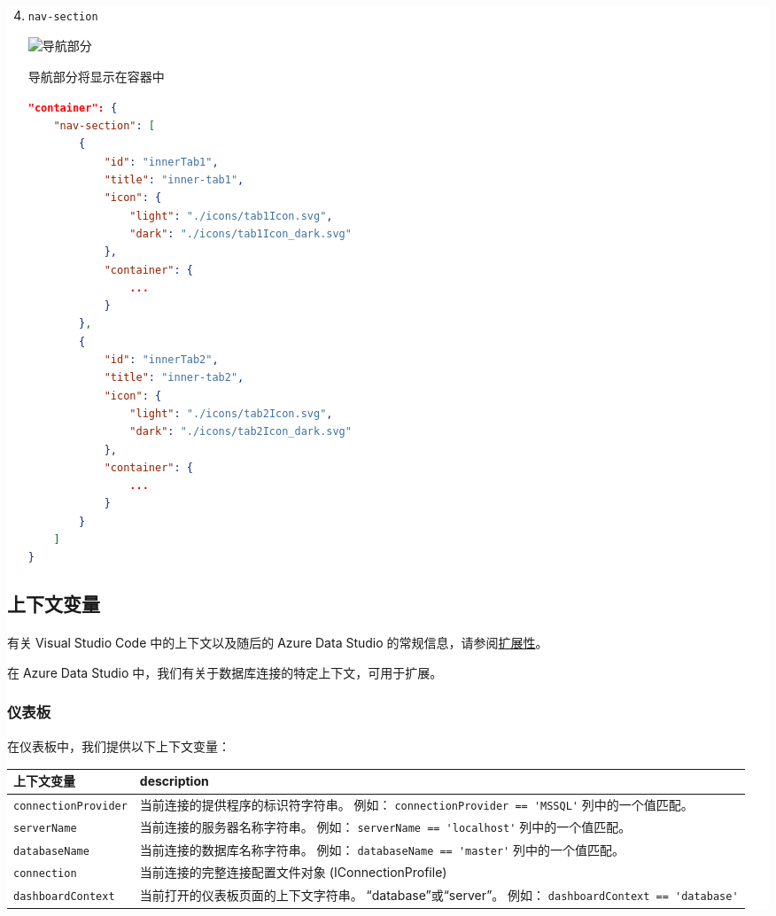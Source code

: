 4.  `nav-section`

    ![导航部分](media/extensibility/nav-section.png)

    导航部分将显示在容器中

    ```json
    "container": {
        "nav-section": [
            {
                "id": "innerTab1",
                "title": "inner-tab1",
                "icon": {
                    "light": "./icons/tab1Icon.svg",
                    "dark": "./icons/tab1Icon_dark.svg"
                },
                "container": {
                    ...
                }
            },
            {
                "id": "innerTab2",
                "title": "inner-tab2",
                "icon": {
                    "light": "./icons/tab2Icon.svg",
                    "dark": "./icons/tab2Icon_dark.svg"
                },
                "container": {
                    ...
                }
            }
        ]
    }
    ```



## <a name="context-variables"></a>上下文变量

有关 Visual Studio Code 中的上下文以及随后的 Azure Data Studio 的常规信息，请参阅[扩展性](https://code.visualstudio.com/docs/extensionAPI/extension-points#_example)。

在 Azure Data Studio 中，我们有关于数据库连接的特定上下文，可用于扩展。

### <a name="dashboard"></a>仪表板

在仪表板中，我们提供以下上下文变量：

|上下文变量| description|
|:---|:---|
|`connectionProvider` | 当前连接的提供程序的标识符字符串。 例如： `connectionProvider == 'MSSQL'` 列中的一个值匹配。|
|`serverName`|当前连接的服务器名称字符串。 例如： `serverName == 'localhost'` 列中的一个值匹配。|
|`databaseName` | 当前连接的数据库名称字符串。 例如： `databaseName == 'master'` 列中的一个值匹配。|
|`connection` | 当前连接的完整连接配置文件对象 (IConnectionProfile)|
|`dashboardContext` | 当前打开的仪表板页面的上下文字符串。 “database”或“server”。 例如： `dashboardContext == 'database'`|
